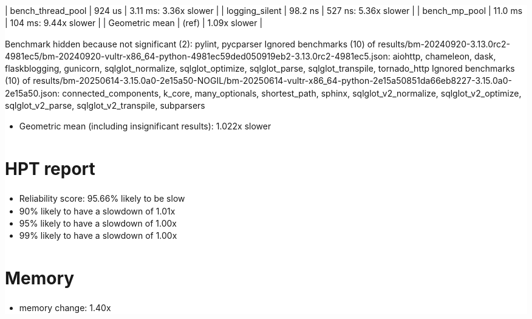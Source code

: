 | bench_thread_pool          | 924 us                                                                 | 3.11 ms: 3.36x slower                                                 |
| logging_silent             | 98.2 ns                                                                | 527 ns: 5.36x slower                                                  |
| bench_mp_pool              | 11.0 ms                                                                | 104 ms: 9.44x slower                                                  |
| Geometric mean             | (ref)                                                                  | 1.09x slower                                                          |

Benchmark hidden because not significant (2): pylint, pycparser
Ignored benchmarks (10) of results/bm-20240920-3.13.0rc2-4981ec5/bm-20240920-vultr-x86_64-python-4981ec59ded050919eb2-3.13.0rc2-4981ec5.json: aiohttp, chameleon, dask, flaskblogging, gunicorn, sqlglot_normalize, sqlglot_optimize, sqlglot_parse, sqlglot_transpile, tornado_http
Ignored benchmarks (10) of results/bm-20250614-3.15.0a0-2e15a50-NOGIL/bm-20250614-vultr-x86_64-python-2e15a50851da66eb8227-3.15.0a0-2e15a50.json: connected_components, k_core, many_optionals, shortest_path, sphinx, sqlglot_v2_normalize, sqlglot_v2_optimize, sqlglot_v2_parse, sqlglot_v2_transpile, subparsers

- Geometric mean (including insignificant results): 1.022x slower

# HPT report

- Reliability score: 95.66% likely to be slow
- 90% likely to have a slowdown of 1.01x
- 95% likely to have a slowdown of 1.00x
- 99% likely to have a slowdown of 1.00x

# Memory
- memory change: 1.40x